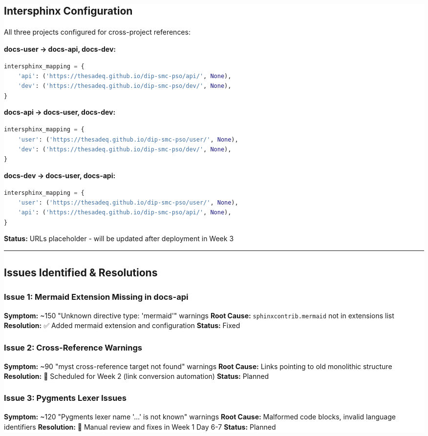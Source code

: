 
## Intersphinx Configuration

All three projects configured for cross-project references:

**docs-user → docs-api, docs-dev:**
```python
intersphinx_mapping = {
    'api': ('https://thesadeq.github.io/dip-smc-pso/api/', None),
    'dev': ('https://thesadeq.github.io/dip-smc-pso/dev/', None),
}
```

**docs-api → docs-user, docs-dev:**
```python
intersphinx_mapping = {
    'user': ('https://thesadeq.github.io/dip-smc-pso/user/', None),
    'dev': ('https://thesadeq.github.io/dip-smc-pso/dev/', None),
}
```

**docs-dev → docs-user, docs-api:**
```python
intersphinx_mapping = {
    'user': ('https://thesadeq.github.io/dip-smc-pso/user/', None),
    'api': ('https://thesadeq.github.io/dip-smc-pso/api/', None),
}
```

**Status:** URLs placeholder - will be updated after deployment in Week 3

---

## Issues Identified & Resolutions

### Issue 1: Mermaid Extension Missing in docs-api
**Symptom:** ~150 "Unknown directive type: 'mermaid'" warnings
**Root Cause:** `sphinxcontrib.mermaid` not in extensions list
**Resolution:** ✅ Added mermaid extension and configuration
**Status:** Fixed

### Issue 2: Cross-Reference Warnings
**Symptom:** ~90 "myst cross-reference target not found" warnings
**Root Cause:** Links pointing to old monolithic structure
**Resolution:** 🔄 Scheduled for Week 2 (link conversion automation)
**Status:** Planned

### Issue 3: Pygments Lexer Issues
**Symptom:** ~120 "Pygments lexer name '...' is not known" warnings
**Root Cause:** Malformed code blocks, invalid language identifiers
**Resolution:** 🔄 Manual review and fixes in Week 1 Day 6-7
**Status:** Planned
